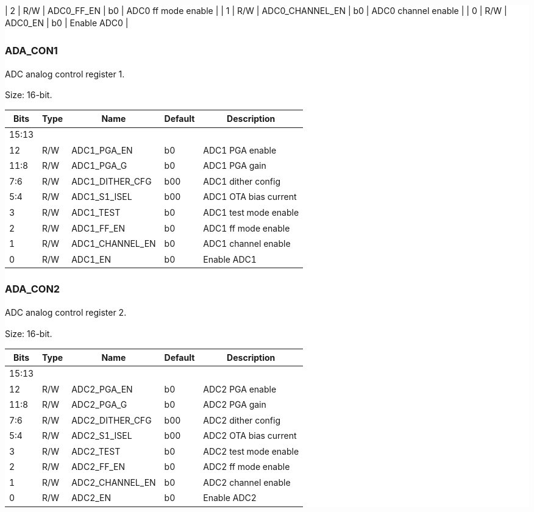 | 2     | R/W  | ADC0_FF_EN      | b0      | ADC0 ff mode enable    |
| 1     | R/W  | ADC0_CHANNEL_EN | b0      | ADC0 channel enable    |
| 0     | R/W  | ADC0_EN         | b0      | Enable ADC0            |

### ADA_CON1

ADC analog control register 1.

Size: 16-bit.

| Bits  | Type | Name            | Default | Description            |
|-------|------|-----------------|---------|------------------------|
| 15:13 |      |                 |         |                        |
| 12    | R/W  | ADC1_PGA_EN     | b0      | ADC1 PGA enable        |
| 11:8  | R/W  | ADC1_PGA_G      | b0      | ADC1 PGA gain          |
| 7:6   | R/W  | ADC1_DITHER_CFG | b00     | ADC1 dither config     |
| 5:4   | R/W  | ADC1_S1_ISEL    | b00     | ADC1 OTA bias current  |
| 3     | R/W  | ADC1_TEST       | b0      | ADC1 test mode enable  |
| 2     | R/W  | ADC1_FF_EN      | b0      | ADC1 ff mode enable    |
| 1     | R/W  | ADC1_CHANNEL_EN | b0      | ADC1 channel enable    |
| 0     | R/W  | ADC1_EN         | b0      | Enable ADC1            |

### ADA_CON2

ADC analog control register 2.

Size: 16-bit.

| Bits  | Type | Name            | Default | Description            |
|-------|------|-----------------|---------|------------------------|
| 15:13 |      |                 |         |                        |
| 12    | R/W  | ADC2_PGA_EN     | b0      | ADC2 PGA enable        |
| 11:8  | R/W  | ADC2_PGA_G      | b0      | ADC2 PGA gain          |
| 7:6   | R/W  | ADC2_DITHER_CFG | b00     | ADC2 dither config     |
| 5:4   | R/W  | ADC2_S1_ISEL    | b00     | ADC2 OTA bias current  |
| 3     | R/W  | ADC2_TEST       | b0      | ADC2 test mode enable  |
| 2     | R/W  | ADC2_FF_EN      | b0      | ADC2 ff mode enable    |
| 1     | R/W  | ADC2_CHANNEL_EN | b0      | ADC2 channel enable    |
| 0     | R/W  | ADC2_EN         | b0      | Enable ADC2            |
